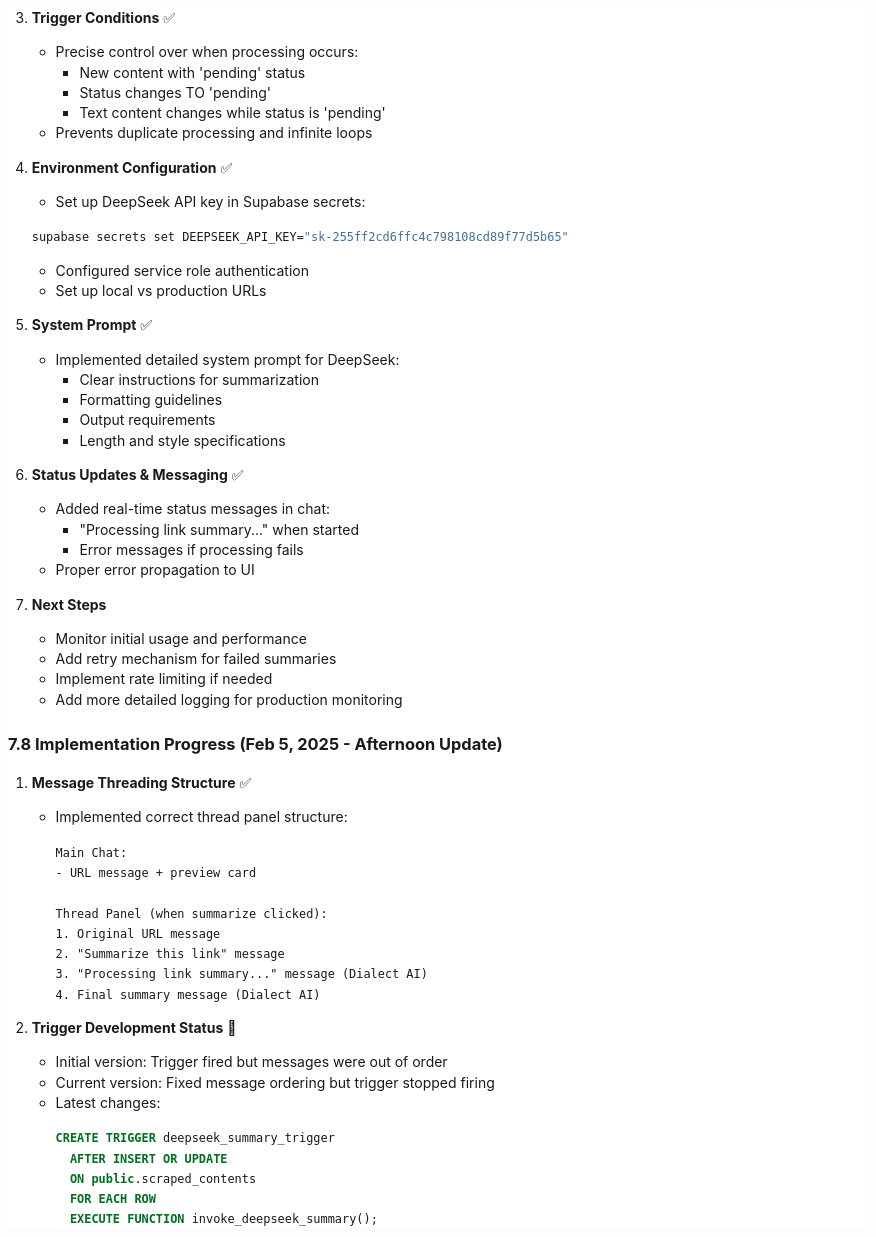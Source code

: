 3. **Trigger Conditions** ✅
   - Precise control over when processing occurs:
     - New content with 'pending' status
     - Status changes TO 'pending'
     - Text content changes while status is 'pending'
   - Prevents duplicate processing and infinite loops

4. **Environment Configuration** ✅
   - Set up DeepSeek API key in Supabase secrets:
   ```bash
   supabase secrets set DEEPSEEK_API_KEY="sk-255ff2cd6ffc4c798108cd89f77d5b65"
   ```
   - Configured service role authentication
   - Set up local vs production URLs

5. **System Prompt** ✅
   - Implemented detailed system prompt for DeepSeek:
     - Clear instructions for summarization
     - Formatting guidelines
     - Output requirements
     - Length and style specifications

6. **Status Updates & Messaging** ✅
   - Added real-time status messages in chat:
     - "Processing link summary..." when started
     - Error messages if processing fails
   - Proper error propagation to UI

7. **Next Steps**
   - Monitor initial usage and performance
   - Add retry mechanism for failed summaries
   - Implement rate limiting if needed
   - Add more detailed logging for production monitoring

### 7.8 Implementation Progress (Feb 5, 2025 - Afternoon Update)

1. **Message Threading Structure** ✅
   - Implemented correct thread panel structure:
     ```
     Main Chat:
     - URL message + preview card
     
     Thread Panel (when summarize clicked):
     1. Original URL message
     2. "Summarize this link" message
     3. "Processing link summary..." message (Dialect AI)
     4. Final summary message (Dialect AI)
     ```

2. **Trigger Development Status** 🔄
   - Initial version: Trigger fired but messages were out of order
   - Current version: Fixed message ordering but trigger stopped firing
   - Latest changes:
     ```sql
     CREATE TRIGGER deepseek_summary_trigger
       AFTER INSERT OR UPDATE
       ON public.scraped_contents
       FOR EACH ROW
       EXECUTE FUNCTION invoke_deepseek_summary();
     ```
